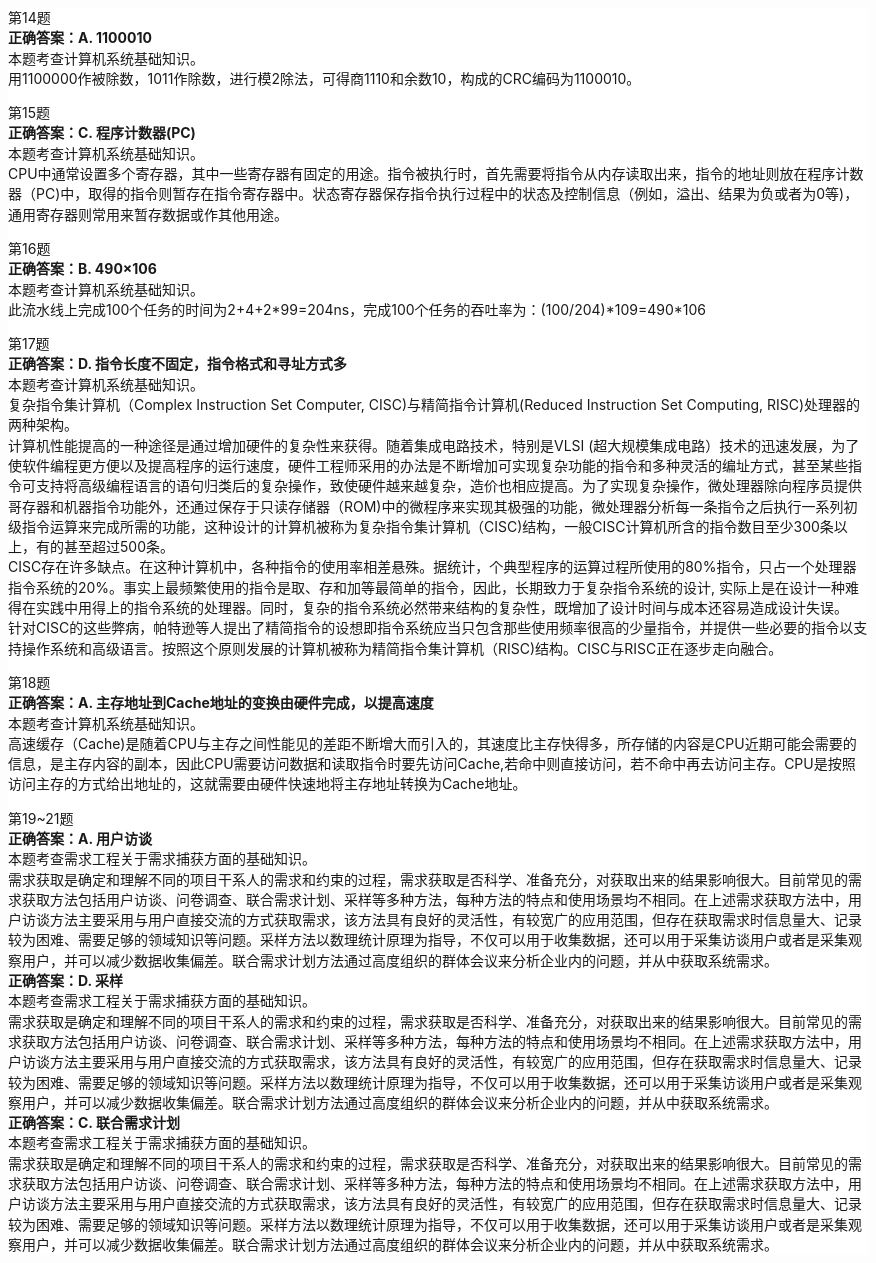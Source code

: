 第14题  
**正确答案：A. 1100010**  
本题考查计算机系统基础知识。  
用1100000作被除数，1011作除数，进行模2除法，可得商1110和余数10，构成的CRC编码为1100010。  
  
第15题  
**正确答案：C. 程序计数器(PC)**  
本题考查计算机系统基础知识。  
CPU中通常设置多个寄存器，其中一些寄存器有固定的用途。指令被执行时，首先需要将指令从内存读取出来，指令的地址则放在程序计数器（PC)中，取得的指令则暂存在指令寄存器中。状态寄存器保存指令执行过程中的状态及控制信息（例如，溢出、结果为负或者为0等)，通用寄存器则常用来暂存数据或作其他用途。  
  
第16题  
**正确答案：B. 490×106**  
本题考查计算机系统基础知识。  
此流水线上完成100个任务的时间为2+4+2\*99=204ns，完成100个任务的吞吐率为：(100/204)\*109=490\*106  
  
  
第17题  
**正确答案：D. 指令长度不固定，指令格式和寻址方式多**  
本题考查计算机系统基础知识。  
复杂指令集计算机（Complex Instruction Set Computer, CISC)与精简指令计算机(Reduced Instruction Set Computing, RISC)处理器的两种架构。  
计算机性能提高的一种途径是通过增加硬件的复杂性来获得。随着集成电路技术，特别是VLSI (超大规模集成电路）技术的迅速发展，为了使软件编程更方便以及提高程序的运行速度，硬件工程师采用的办法是不断增加可实现复杂功能的指令和多种灵活的编址方式，甚至某些指令可支持将高级编程语言的语句归类后的复杂操作，致使硬件越来越复杂，造价也相应提高。为了实现复杂操作，微处理器除向程序员提供哥存器和机器指令功能外，还通过保存于只读存储器（ROM)中的微程序来实现其极强的功能，微处理器分析每一条指令之后执行一系列初级指令运算来完成所需的功能，这种设计的计算机被称为复杂指令集计算机（CISC)结构，一般CISC计算机所含的指令数目至少300条以上，有的甚至超过500条。  
CISC存在许多缺点。在这种计算机中，各种指令的使用率相差悬殊。据统计，个典型程序的运算过程所使用的80%指令，只占一个处理器指令系统的20%。事实上最频繁使用的指令是取、存和加等最简单的指令，因此，长期致力于复杂指令系统的设计, 实际上是在设计一种难得在实践中用得上的指令系统的处理器。同时，复杂的指令系统必然带来结构的复杂性，既增加了设计时间与成本还容易造成设计失误。  
针对CISC的这些弊病，帕特逊等人提出了精简指令的设想即指令系统应当只包含那些使用频率很高的少量指令，并提供一些必要的指令以支持操作系统和高级语言。按照这个原则发展的计算机被称为精简指令集计算机（RISC)结构。CISC与RISC正在逐步走向融合。  
  
第18题  
**正确答案：A. 主存地址到Cache地址的变换由硬件完成，以提高速度**  
本题考查计算机系统基础知识。  
高速缓存（Cache)是随着CPU与主存之间性能见的差距不断增大而引入的，其速度比主存快得多，所存储的内容是CPU近期可能会需要的信息，是主存内容的副本，因此CPU需要访问数据和读取指令时要先访问Cache,若命中则直接访问，若不命中再去访问主存。CPU是按照访问主存的方式给出地址的，这就需要由硬件快速地将主存地址转换为Cache地址。  
  
第19~21题  
**正确答案：A. 用户访谈**  
本题考查需求工程关于需求捕获方面的基础知识。  
需求获取是确定和理解不同的项目干系人的需求和约束的过程，需求获取是否科学、准备充分，对获取出来的结果影响很大。目前常见的需求获取方法包括用户访谈、问卷调查、联合需求计划、采样等多种方法，每种方法的特点和使用场景均不相同。在上述需求获取方法中，用户访谈方法主要采用与用户直接交流的方式获取需求，该方法具有良好的灵活性，有较宽广的应用范围，但存在获取需求时信息量大、记录较为困难、需要足够的领域知识等问题。采样方法以数理统计原理为指导，不仅可以用于收集数据，还可以用于采集访谈用户或者是采集观察用户，并可以减少数据收集偏差。联合需求计划方法通过高度组织的群体会议来分析企业内的问题，并从中获取系统需求。  
**正确答案：D. 采样**  
本题考查需求工程关于需求捕获方面的基础知识。  
需求获取是确定和理解不同的项目干系人的需求和约束的过程，需求获取是否科学、准备充分，对获取出来的结果影响很大。目前常见的需求获取方法包括用户访谈、问卷调查、联合需求计划、采样等多种方法，每种方法的特点和使用场景均不相同。在上述需求获取方法中，用户访谈方法主要采用与用户直接交流的方式获取需求，该方法具有良好的灵活性，有较宽广的应用范围，但存在获取需求时信息量大、记录较为困难、需要足够的领域知识等问题。采样方法以数理统计原理为指导，不仅可以用于收集数据，还可以用于采集访谈用户或者是采集观察用户，并可以减少数据收集偏差。联合需求计划方法通过高度组织的群体会议来分析企业内的问题，并从中获取系统需求。  
**正确答案：C. 联合需求计划**  
本题考查需求工程关于需求捕获方面的基础知识。  
需求获取是确定和理解不同的项目干系人的需求和约束的过程，需求获取是否科学、准备充分，对获取出来的结果影响很大。目前常见的需求获取方法包括用户访谈、问卷调查、联合需求计划、采样等多种方法，每种方法的特点和使用场景均不相同。在上述需求获取方法中，用户访谈方法主要采用与用户直接交流的方式获取需求，该方法具有良好的灵活性，有较宽广的应用范围，但存在获取需求时信息量大、记录较为困难、需要足够的领域知识等问题。采样方法以数理统计原理为指导，不仅可以用于收集数据，还可以用于采集访谈用户或者是采集观察用户，并可以减少数据收集偏差。联合需求计划方法通过高度组织的群体会议来分析企业内的问题，并从中获取系统需求。  
  